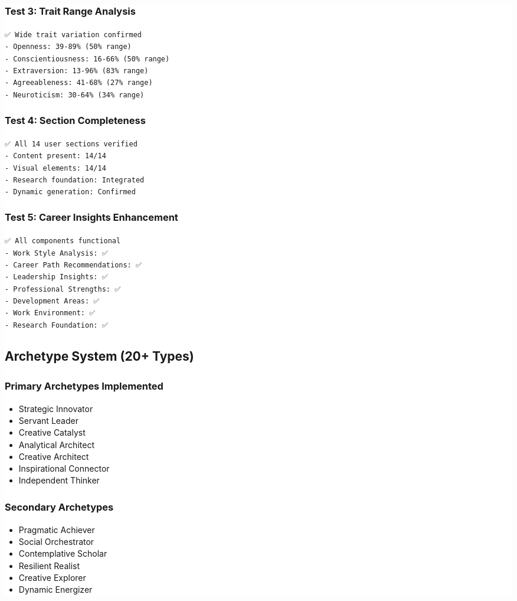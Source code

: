 ### Test 3: Trait Range Analysis

```
✅ Wide trait variation confirmed
- Openness: 39-89% (50% range)
- Conscientiousness: 16-66% (50% range)
- Extraversion: 13-96% (83% range)
- Agreeableness: 41-68% (27% range)
- Neuroticism: 30-64% (34% range)
```

### Test 4: Section Completeness

```
✅ All 14 user sections verified
- Content present: 14/14
- Visual elements: 14/14
- Research foundation: Integrated
- Dynamic generation: Confirmed
```

### Test 5: Career Insights Enhancement

```
✅ All components functional
- Work Style Analysis: ✅
- Career Path Recommendations: ✅
- Leadership Insights: ✅
- Professional Strengths: ✅
- Development Areas: ✅
- Work Environment: ✅
- Research Foundation: ✅
```

## Archetype System (20+ Types)

### Primary Archetypes Implemented

- Strategic Innovator
- Servant Leader
- Creative Catalyst
- Analytical Architect
- Creative Architect
- Inspirational Connector
- Independent Thinker

### Secondary Archetypes

- Pragmatic Achiever
- Social Orchestrator
- Contemplative Scholar
- Resilient Realist
- Creative Explorer
- Dynamic Energizer
